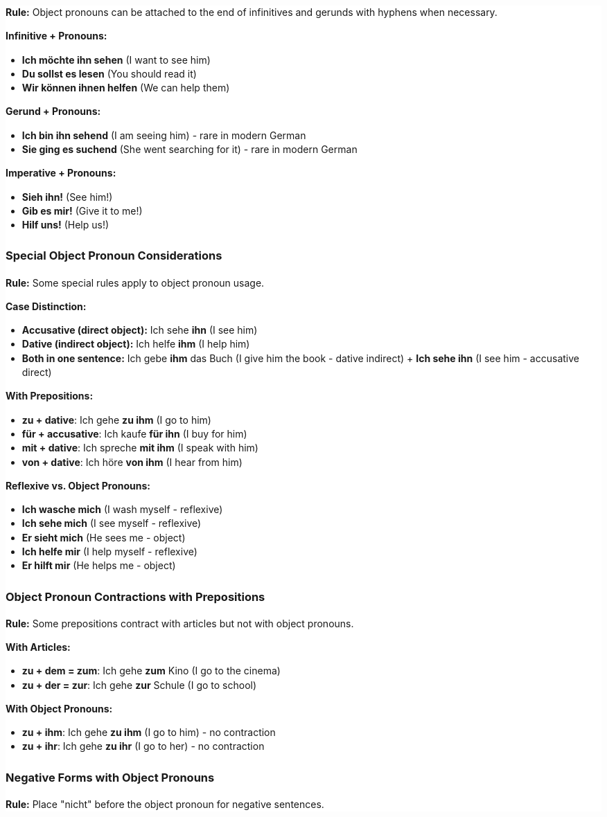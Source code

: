 **Rule:** Object pronouns can be attached to the end of infinitives and gerunds with hyphens when necessary.

**Infinitive + Pronouns:**
- **Ich möchte ihn sehen** (I want to see him)
- **Du sollst es lesen** (You should read it)
- **Wir können ihnen helfen** (We can help them)

**Gerund + Pronouns:**
- **Ich bin ihn sehend** (I am seeing him) - rare in modern German
- **Sie ging es suchend** (She went searching for it) - rare in modern German

**Imperative + Pronouns:**
- **Sieh ihn!** (See him!)
- **Gib es mir!** (Give it to me!)
- **Hilf uns!** (Help us!)

### Special Object Pronoun Considerations

**Rule:** Some special rules apply to object pronoun usage.

**Case Distinction:**
- **Accusative (direct object):** Ich sehe **ihn** (I see him)
- **Dative (indirect object):** Ich helfe **ihm** (I help him)
- **Both in one sentence:** Ich gebe **ihm** das Buch (I give him the book - dative indirect) + **Ich sehe ihn** (I see him - accusative direct)

**With Prepositions:**
- **zu + dative**: Ich gehe **zu ihm** (I go to him)
- **für + accusative**: Ich kaufe **für ihn** (I buy for him)
- **mit + dative**: Ich spreche **mit ihm** (I speak with him)
- **von + dative**: Ich höre **von ihm** (I hear from him)

**Reflexive vs. Object Pronouns:**
- **Ich wasche mich** (I wash myself - reflexive)
- **Ich sehe mich** (I see myself - reflexive)
- **Er sieht mich** (He sees me - object)
- **Ich helfe mir** (I help myself - reflexive)
- **Er hilft mir** (He helps me - object)

### Object Pronoun Contractions with Prepositions

**Rule:** Some prepositions contract with articles but not with object pronouns.

**With Articles:**
- **zu + dem = zum**: Ich gehe **zum** Kino (I go to the cinema)
- **zu + der = zur**: Ich gehe **zur** Schule (I go to school)

**With Object Pronouns:**
- **zu + ihm**: Ich gehe **zu ihm** (I go to him) - no contraction
- **zu + ihr**: Ich gehe **zu ihr** (I go to her) - no contraction

### Negative Forms with Object Pronouns

**Rule:** Place "nicht" before the object pronoun for negative sentences.
